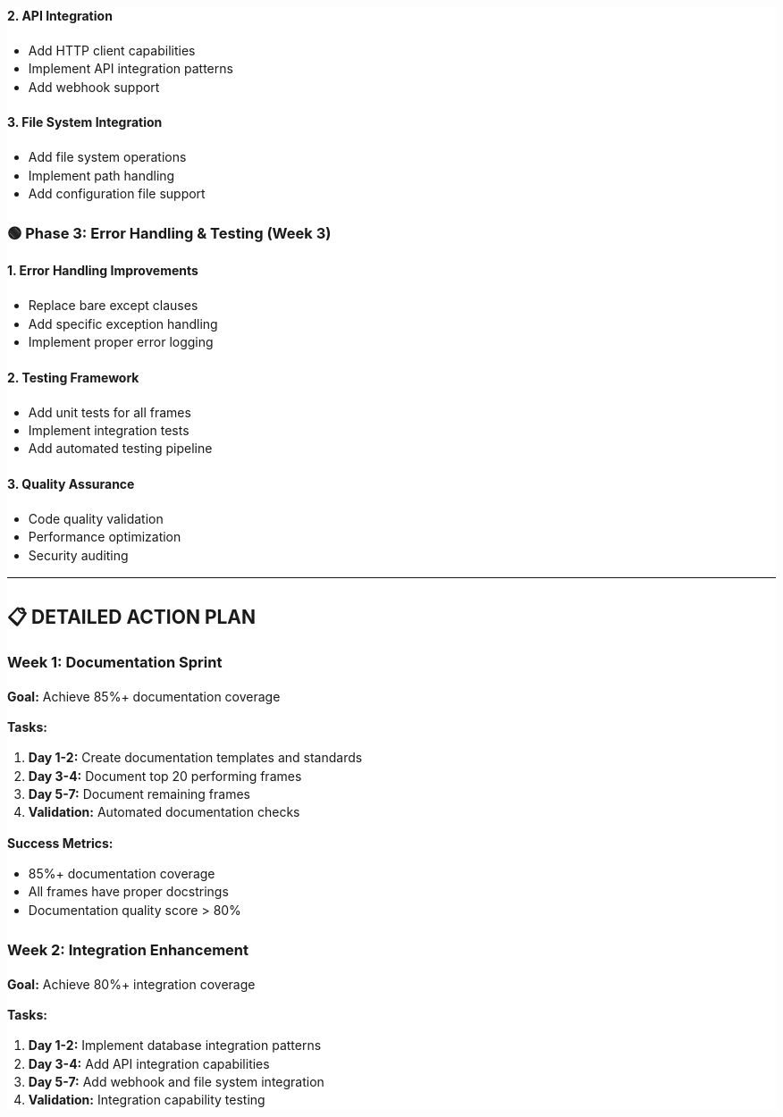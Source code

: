 #### 2. **API Integration**
- Add HTTP client capabilities
- Implement API integration patterns
- Add webhook support

#### 3. **File System Integration**
- Add file system operations
- Implement path handling
- Add configuration file support

### 🟢 Phase 3: Error Handling & Testing (Week 3)

#### 1. **Error Handling Improvements**
- Replace bare except clauses
- Add specific exception handling
- Implement proper error logging

#### 2. **Testing Framework**
- Add unit tests for all frames
- Implement integration tests
- Add automated testing pipeline

#### 3. **Quality Assurance**
- Code quality validation
- Performance optimization
- Security auditing

---

## 📋 DETAILED ACTION PLAN

### Week 1: Documentation Sprint
**Goal:** Achieve 85%+ documentation coverage

**Tasks:**
1. **Day 1-2:** Create documentation templates and standards
2. **Day 3-4:** Document top 20 performing frames
3. **Day 5-7:** Document remaining frames
4. **Validation:** Automated documentation checks

**Success Metrics:**
- 85%+ documentation coverage
- All frames have proper docstrings
- Documentation quality score > 80%

### Week 2: Integration Enhancement
**Goal:** Achieve 80%+ integration coverage

**Tasks:**
1. **Day 1-2:** Implement database integration patterns
2. **Day 3-4:** Add API integration capabilities
3. **Day 5-7:** Add webhook and file system integration
4. **Validation:** Integration capability testing
